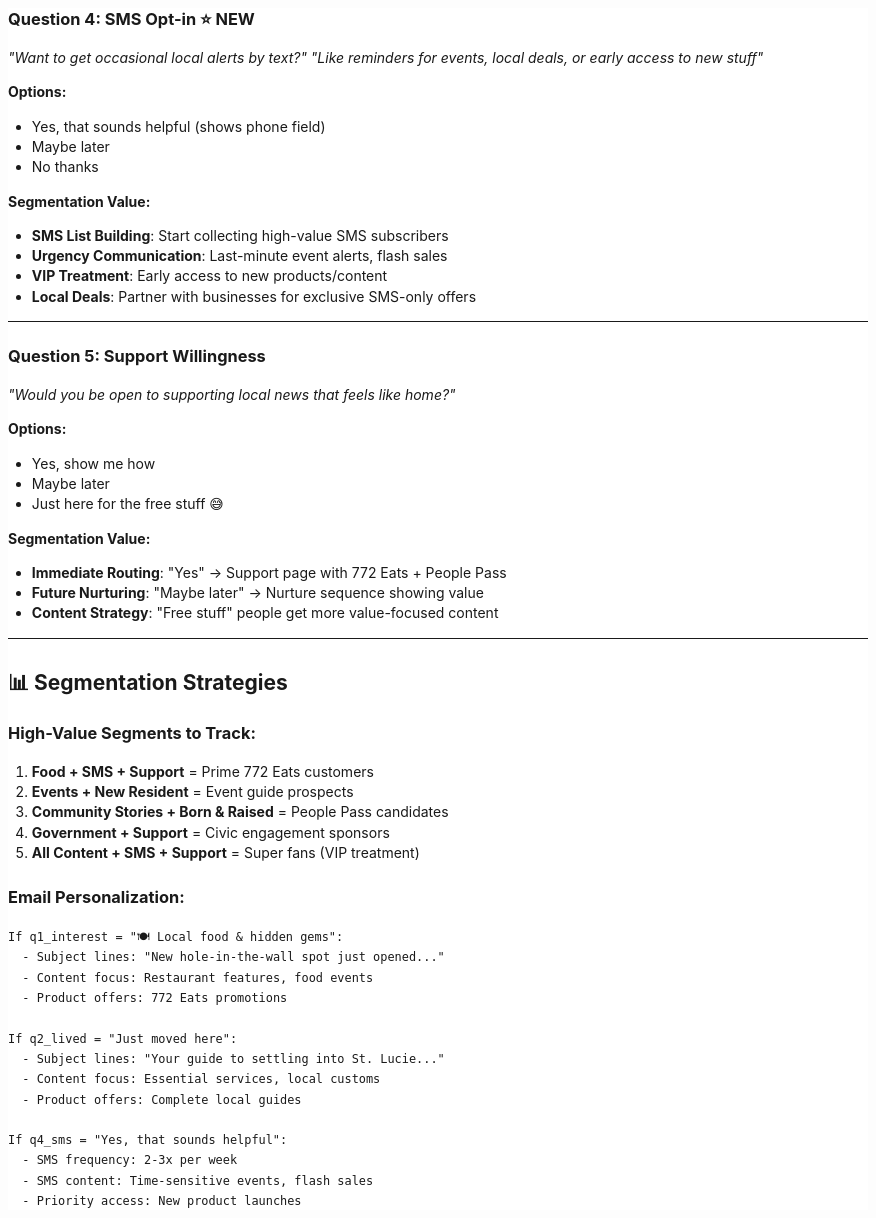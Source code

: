 ### **Question 4: SMS Opt-in** ⭐ **NEW**
*"Want to get occasional local alerts by text?"*
*"Like reminders for events, local deals, or early access to new stuff"*

**Options:**
- Yes, that sounds helpful (shows phone field)
- Maybe later
- No thanks

**Segmentation Value:**
- **SMS List Building**: Start collecting high-value SMS subscribers
- **Urgency Communication**: Last-minute event alerts, flash sales
- **VIP Treatment**: Early access to new products/content
- **Local Deals**: Partner with businesses for exclusive SMS-only offers

---

### **Question 5: Support Willingness**
*"Would you be open to supporting local news that feels like home?"*

**Options:**
- Yes, show me how
- Maybe later
- Just here for the free stuff 😅

**Segmentation Value:**
- **Immediate Routing**: "Yes" → Support page with 772 Eats + People Pass
- **Future Nurturing**: "Maybe later" → Nurture sequence showing value
- **Content Strategy**: "Free stuff" people get more value-focused content

---

## 📊 Segmentation Strategies

### **High-Value Segments to Track:**

1. **Food + SMS + Support** = Prime 772 Eats customers
2. **Events + New Resident** = Event guide prospects
3. **Community Stories + Born & Raised** = People Pass candidates
4. **Government + Support** = Civic engagement sponsors
5. **All Content + SMS + Support** = Super fans (VIP treatment)

### **Email Personalization:**

```
If q1_interest = "🍽️ Local food & hidden gems":
  - Subject lines: "New hole-in-the-wall spot just opened..."
  - Content focus: Restaurant features, food events
  - Product offers: 772 Eats promotions

If q2_lived = "Just moved here":
  - Subject lines: "Your guide to settling into St. Lucie..."
  - Content focus: Essential services, local customs
  - Product offers: Complete local guides

If q4_sms = "Yes, that sounds helpful":
  - SMS frequency: 2-3x per week
  - SMS content: Time-sensitive events, flash sales
  - Priority access: New product launches
```

